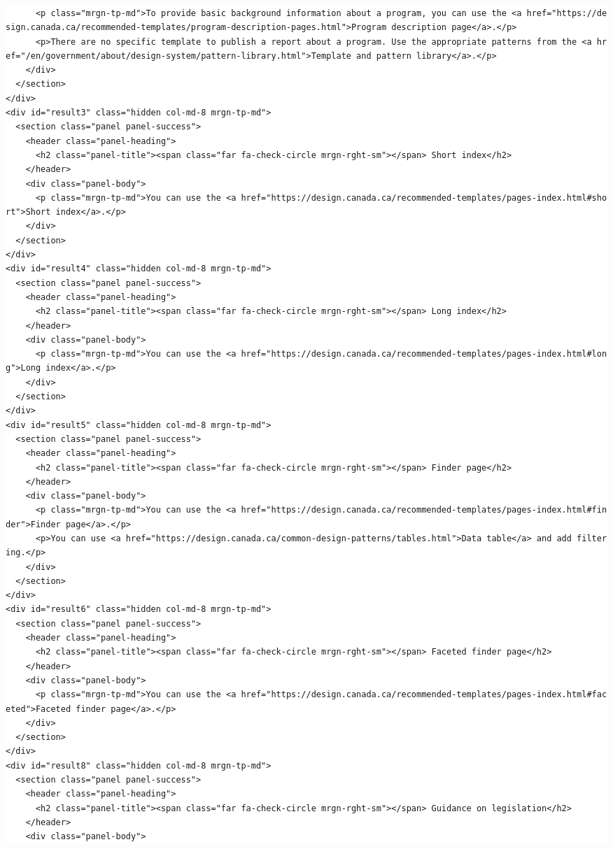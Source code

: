           <p class="mrgn-tp-md">To provide basic background information about a program, you can use the <a href="https://design.canada.ca/recommended-templates/program-description-pages.html">Program description page</a>.</p>
          <p>There are no specific template to publish a report about a program. Use the appropriate patterns from the <a href="/en/government/about/design-system/pattern-library.html">Template and pattern library</a>.</p>
        </div>
      </section>
    </div>
    <div id="result3" class="hidden col-md-8 mrgn-tp-md">
      <section class="panel panel-success">
        <header class="panel-heading">
          <h2 class="panel-title"><span class="far fa-check-circle mrgn-rght-sm"></span> Short index</h2>
        </header>
        <div class="panel-body">
          <p class="mrgn-tp-md">You can use the <a href="https://design.canada.ca/recommended-templates/pages-index.html#short">Short index</a>.</p>
        </div>
      </section>
    </div>
    <div id="result4" class="hidden col-md-8 mrgn-tp-md">
      <section class="panel panel-success">
        <header class="panel-heading">
          <h2 class="panel-title"><span class="far fa-check-circle mrgn-rght-sm"></span> Long index</h2>
        </header>
        <div class="panel-body">
          <p class="mrgn-tp-md">You can use the <a href="https://design.canada.ca/recommended-templates/pages-index.html#long">Long index</a>.</p>
        </div>
      </section>
    </div>
    <div id="result5" class="hidden col-md-8 mrgn-tp-md">
      <section class="panel panel-success">
        <header class="panel-heading">
          <h2 class="panel-title"><span class="far fa-check-circle mrgn-rght-sm"></span> Finder page</h2>
        </header>
        <div class="panel-body">
          <p class="mrgn-tp-md">You can use the <a href="https://design.canada.ca/recommended-templates/pages-index.html#finder">Finder page</a>.</p>
          <p>You can use <a href="https://design.canada.ca/common-design-patterns/tables.html">Data table</a> and add filtering.</p>
        </div>
      </section>
    </div>
    <div id="result6" class="hidden col-md-8 mrgn-tp-md">
      <section class="panel panel-success">
        <header class="panel-heading">
          <h2 class="panel-title"><span class="far fa-check-circle mrgn-rght-sm"></span> Faceted finder page</h2>
        </header>
        <div class="panel-body">
          <p class="mrgn-tp-md">You can use the <a href="https://design.canada.ca/recommended-templates/pages-index.html#faceted">Faceted finder page</a>.</p>
        </div>
      </section>
    </div>
    <div id="result8" class="hidden col-md-8 mrgn-tp-md">
      <section class="panel panel-success">
        <header class="panel-heading">
          <h2 class="panel-title"><span class="far fa-check-circle mrgn-rght-sm"></span> Guidance on legislation</h2>
        </header>
        <div class="panel-body">